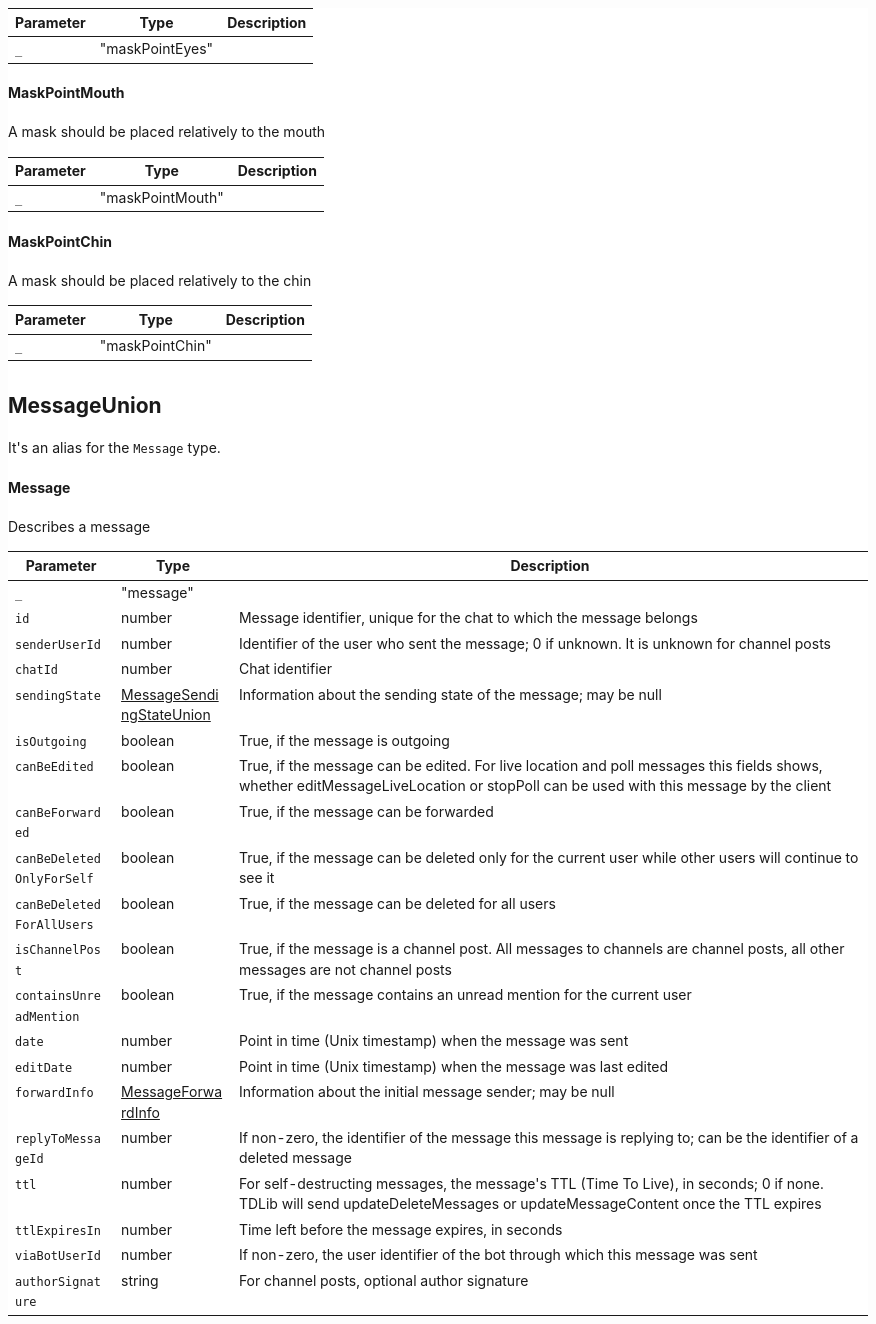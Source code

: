 
| Parameter | Type | Description |
| ---- | ---- | ---- |
| `_` | "maskPointEyes" | |

#### MaskPointMouth
A mask should be placed relatively to the mouth


| Parameter | Type | Description |
| ---- | ---- | ---- |
| `_` | "maskPointMouth" | |

#### MaskPointChin
A mask should be placed relatively to the chin


| Parameter | Type | Description |
| ---- | ---- | ---- |
| `_` | "maskPointChin" | |


## MessageUnion
It's an alias for the `Message` type.
#### Message
Describes a message


| Parameter | Type | Description |
| ---- | ---- | ---- |
| `_` | "message" | |
| `id` | number | Message identifier, unique for the chat to which the message belongs |
| `senderUserId` | number | Identifier of the user who sent the message; 0 if unknown. It is unknown for channel posts |
| `chatId` | number | Chat identifier |
| `sendingState` | [MessageSendingStateUnion](#messagesendingstateunion) | Information about the sending state of the message; may be null |
| `isOutgoing` | boolean | True, if the message is outgoing |
| `canBeEdited` | boolean | True, if the message can be edited. For live location and poll messages this fields shows, whether editMessageLiveLocation or stopPoll can be used with this message by the client |
| `canBeForwarded` | boolean | True, if the message can be forwarded |
| `canBeDeletedOnlyForSelf` | boolean | True, if the message can be deleted only for the current user while other users will continue to see it |
| `canBeDeletedForAllUsers` | boolean | True, if the message can be deleted for all users |
| `isChannelPost` | boolean | True, if the message is a channel post. All messages to channels are channel posts, all other messages are not channel posts |
| `containsUnreadMention` | boolean | True, if the message contains an unread mention for the current user |
| `date` | number | Point in time (Unix timestamp) when the message was sent |
| `editDate` | number | Point in time (Unix timestamp) when the message was last edited |
| `forwardInfo` | [MessageForwardInfo](#messageforwardinfo) | Information about the initial message sender; may be null |
| `replyToMessageId` | number | If non-zero, the identifier of the message this message is replying to; can be the identifier of a deleted message |
| `ttl` | number | For self-destructing messages, the message's TTL (Time To Live), in seconds; 0 if none. TDLib will send updateDeleteMessages or updateMessageContent once the TTL expires |
| `ttlExpiresIn` | number | Time left before the message expires, in seconds |
| `viaBotUserId` | number | If non-zero, the user identifier of the bot through which this message was sent |
| `authorSignature` | string | For channel posts, optional author signature |